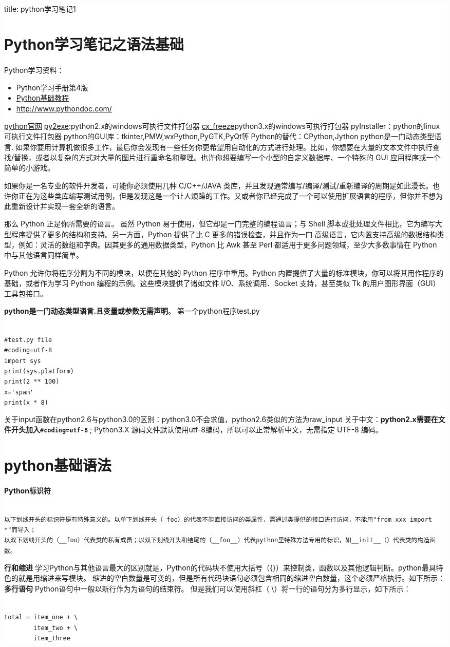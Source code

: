 title: python学习笔记1 

#  Python学习笔记之语法基础 
Python学习资料：
  * Python学习手册第4版
  * [Python基础教程](http://www.runoob.com/python/python-tutorial.html)
  * http://www.pythondoc.com/

[python官网](https://www.python.org/)
[py2exe](http://www.py2exe.org/):python2.x的windows可执行文件打包器
[cx_freeze](http://cx-freeze.sourceforge.net/)python3.x的windows可执行打包器
pyInstaller：python的linux可执行文件打包器
python的GUI库：tkinter,PMW,wxPython,PyGTK,PyQt等
Python的替代：CPython,Jython
python是一门动态类型语言.
如果你要用计算机做很多工作，最后你会发现有一些任务你更希望用自动化的方式进行处理。比如，你想要在大量的文本文件中执行查找/替换，或者以复杂的方式对大量的图片进行重命名和整理。也许你想要编写一个小型的自定义数据库、一个特殊的 GUI 应用程序或一个简单的小游戏。

如果你是一名专业的软件开发者，可能你必须使用几种 C/C++/JAVA 类库，并且发现通常编写/编译/测试/重新编译的周期是如此漫长。也许你正在为这些类库编写测试用例，但是发现这是一个让人烦躁的工作。又或者你已经完成了一个可以使用扩展语言的程序，但你并不想为此重新设计并实现一套全新的语言。

那么 Python 正是你所需要的语言。
虽然 Python 易于使用，但它却是一门完整的编程语言；与 Shell 脚本或批处理文件相比，它为编写大型程序提供了更多的结构和支持。另一方面，Python 提供了比 C 更多的错误检查，并且作为一门 高级语言，它内置支持高级的数据结构类型，例如：灵活的数组和字典。因其更多的通用数据类型，Python 比 Awk 甚至 Perl 都适用于更多问题领域，至少大多数事情在 Python 中与其他语言同样简单。

Python 允许你将程序分割为不同的模块，以便在其他的 Python 程序中重用。Python 内置提供了大量的标准模块，你可以将其用作程序的基础，或者作为学习 Python 编程的示例。这些模块提供了诸如文件 I/O、系统调用、Socket 支持，甚至类似 Tk 的用户图形界面（GUI）工具包接口。

**python是一门动态类型语言.且变量或参数无需声明**。
第一个python程序test.py
```

#test.py file
#coding=utf-8
import sys
print(sys.platform)
print(2 ** 100)
x='spam'
print(x * 8)

```
关于input函数在python2.6与python3.0的区别：python3.0不会求值，python2.6类似的方法为raw_input
关于中文：**python2.x需要在文件开头加入` #coding=utf-8 `** ; Python3.X 源码文件默认使用utf-8编码，所以可以正常解析中文，无需指定 UTF-8 编码。
#  python基础语法 

**Python标识符**
```

以下划线开头的标识符是有特殊意义的。以单下划线开头（_foo）的代表不能直接访问的类属性，需通过类提供的接口进行访问，不能用"from xxx import *"而导入；
以双下划线开头的（__foo）代表类的私有成员；以双下划线开头和结尾的（__foo__）代表python里特殊方法专用的标识，如__init__（）代表类的构造函数。

```
**行和缩进**
学习Python与其他语言最大的区别就是，Python的代码块不使用大括号（{}）来控制类，函数以及其他逻辑判断。python最具特色的就是用缩进来写模块。
缩进的空白数量是可变的，但是所有代码块语句必须包含相同的缩进空白数量，这个必须严格执行。如下所示：
**多行语句**
Python语句中一般以新行作为为语句的结束符。
但是我们可以使用斜杠（ \）将一行的语句分为多行显示，如下所示：
```

total = item_one + \ 
        item_two + \
        item_three
```